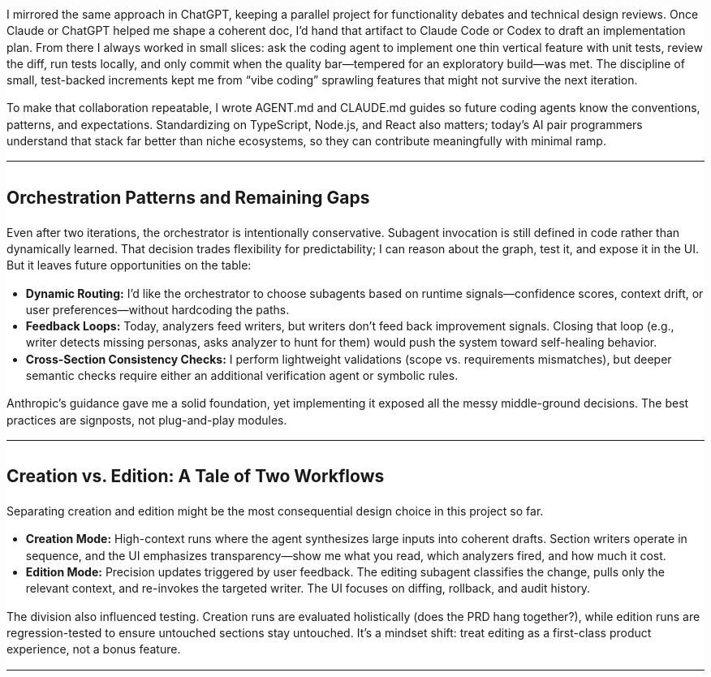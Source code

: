 I mirrored the same approach in ChatGPT, keeping a parallel project for functionality debates and technical design reviews. Once Claude or ChatGPT helped me shape a coherent doc, I’d hand that artifact to Claude Code or Codex to draft an implementation plan. From there I always worked in small slices: ask the coding agent to implement one thin vertical feature with unit tests, review the diff, run tests locally, and only commit when the quality bar—tempered for an exploratory build—was met. The discipline of small, test-backed increments kept me from “vibe coding” sprawling features that might not survive the next iteration.

To make that collaboration repeatable, I wrote AGENT.md and CLAUDE.md guides so future coding agents know the conventions, patterns, and expectations. Standardizing on TypeScript, Node.js, and React also matters; today’s AI pair programmers understand that stack far better than niche ecosystems, so they can contribute meaningfully with minimal ramp.

---

## Orchestration Patterns and Remaining Gaps

Even after two iterations, the orchestrator is intentionally conservative. Subagent invocation is still defined in code rather than dynamically learned. That decision trades flexibility for predictability; I can reason about the graph, test it, and expose it in the UI. But it leaves future opportunities on the table:

- **Dynamic Routing:** I’d like the orchestrator to choose subagents based on runtime signals—confidence scores, context drift, or user preferences—without hardcoding the paths.
- **Feedback Loops:** Today, analyzers feed writers, but writers don’t feed back improvement signals. Closing that loop (e.g., writer detects missing personas, asks analyzer to hunt for them) would push the system toward self-healing behavior.
- **Cross-Section Consistency Checks:** I perform lightweight validations (scope vs. requirements mismatches), but deeper semantic checks require either an additional verification agent or symbolic rules.

Anthropic’s guidance gave me a solid foundation, yet implementing it exposed all the messy middle-ground decisions. The best practices are signposts, not plug-and-play modules.

---

## Creation vs. Edition: A Tale of Two Workflows

Separating creation and edition might be the most consequential design choice in this project so far.

- **Creation Mode:** High-context runs where the agent synthesizes large inputs into coherent drafts. Section writers operate in sequence, and the UI emphasizes transparency—show me what you read, which analyzers fired, and how much it cost.
- **Edition Mode:** Precision updates triggered by user feedback. The editing subagent classifies the change, pulls only the relevant context, and re-invokes the targeted writer. The UI focuses on diffing, rollback, and audit history.

The division also influenced testing. Creation runs are evaluated holistically (does the PRD hang together?), while edition runs are regression-tested to ensure untouched sections stay untouched. It’s a mindset shift: treat editing as a first-class product experience, not a bonus feature.

---
